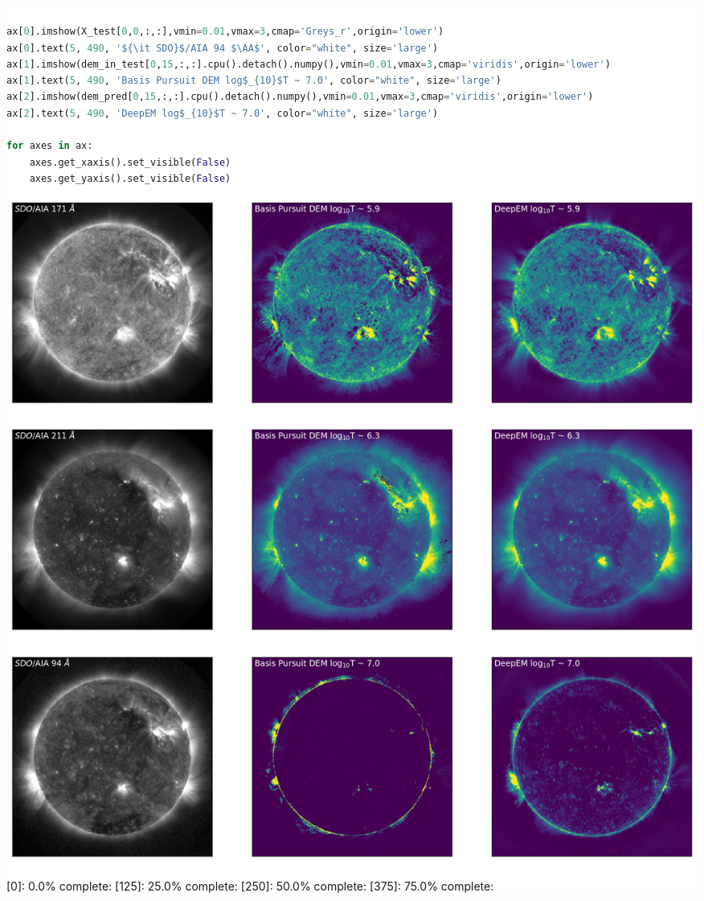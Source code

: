 ```python

ax[0].imshow(X_test[0,0,:,:],vmin=0.01,vmax=3,cmap='Greys_r',origin='lower')
ax[0].text(5, 490, '${\it SDO}$/AIA 94 $\AA$', color="white", size='large')
ax[1].imshow(dem_in_test[0,15,:,:].cpu().detach().numpy(),vmin=0.01,vmax=3,cmap='viridis',origin='lower')
ax[1].text(5, 490, 'Basis Pursuit DEM log$_{10}$T ~ 7.0', color="white", size='large')
ax[2].imshow(dem_pred[0,15,:,:].cpu().detach().numpy(),vmin=0.01,vmax=3,cmap='viridis',origin='lower')
ax[2].text(5, 490, 'DeepEM log$_{10}$T ~ 7.0', color="white", size='large')

for axes in ax:
    axes.get_xaxis().set_visible(False)
    axes.get_yaxis().set_visible(False)
```



![png](../../images/04/1/notebook_36_0.png)



![png](../../images/04/1/notebook_36_1.png)



![png](../../images/04/1/notebook_36_2.png)

[0]: 0.0% complete: 
[125]: 25.0% complete: 
[250]: 50.0% complete: 
[375]: 75.0% complete: 